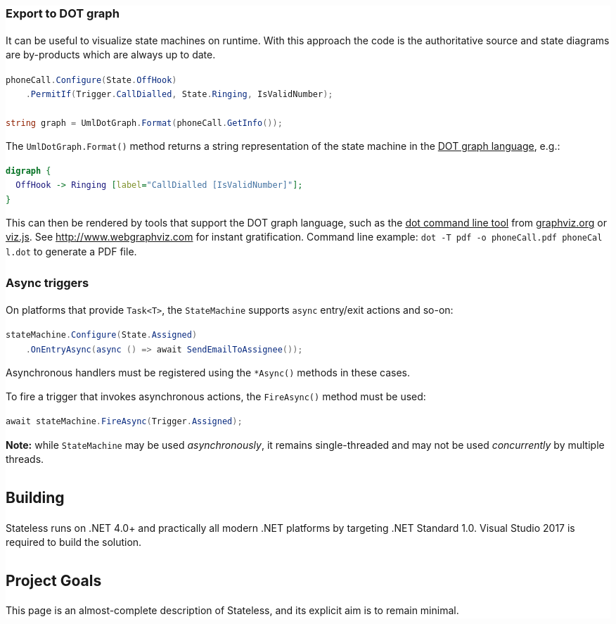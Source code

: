 ### Export to DOT graph

It can be useful to visualize state machines on runtime. With this approach the code is the authoritative source and state diagrams are by-products which are always up to date.
 
```csharp
phoneCall.Configure(State.OffHook)
    .PermitIf(Trigger.CallDialled, State.Ringing, IsValidNumber);
    
string graph = UmlDotGraph.Format(phoneCall.GetInfo());
```

The `UmlDotGraph.Format()` method returns a string representation of the state machine in the [DOT graph language](https://en.wikipedia.org/wiki/DOT_(graph_description_language)), e.g.:

```dot
digraph {
  OffHook -> Ringing [label="CallDialled [IsValidNumber]"];
}
```

This can then be rendered by tools that support the DOT graph language, such as the [dot command line tool](http://www.graphviz.org/doc/info/command.html) from [graphviz.org](http://www.graphviz.org) or [viz.js](https://github.com/mdaines/viz.js). See http://www.webgraphviz.com for instant gratification.
Command line example: `dot -T pdf -o phoneCall.pdf phoneCall.dot` to generate a PDF file.

### Async triggers

On platforms that provide `Task<T>`, the `StateMachine` supports `async` entry/exit actions and so-on:

```csharp
stateMachine.Configure(State.Assigned)
    .OnEntryAsync(async () => await SendEmailToAssignee());
```

Asynchronous handlers must be registered using the `*Async()` methods in these cases.

To fire a trigger that invokes asynchronous actions, the `FireAsync()` method must be used:

```csharp
await stateMachine.FireAsync(Trigger.Assigned);
```

**Note:** while `StateMachine` may be used _asynchronously_, it remains single-threaded and may not be used _concurrently_ by multiple threads.

## Building

Stateless runs on .NET 4.0+ and practically all modern .NET platforms by targeting .NET Standard 1.0. Visual Studio 2017 is required to build the solution.


## Project Goals

This page is an almost-complete description of Stateless, and its explicit aim is to remain minimal.


[Visual Studio 2015 and .NET Core]: https://www.microsoft.com/net/core